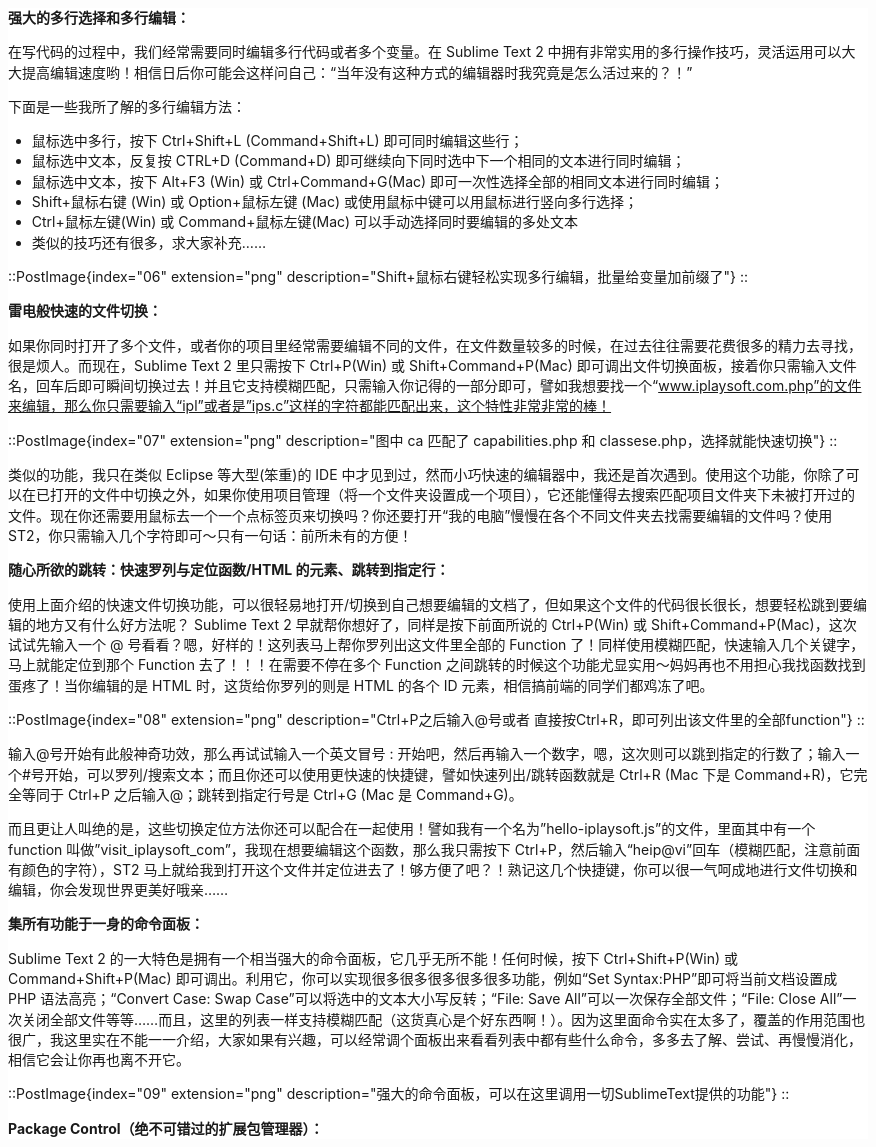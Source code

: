 **强大的多行选择和多行编辑：**

在写代码的过程中，我们经常需要同时编辑多行代码或者多个变量。在 Sublime Text 2 中拥有非常实用的多行操作技巧，灵活运用可以大大提高编辑速度哟！相信日后你可能会这样问自己：“当年没有这种方式的编辑器时我究竟是怎么活过来的？！”

下面是一些我所了解的多行编辑方法：

- 鼠标选中多行，按下 Ctrl+Shift+L (Command+Shift+L) 即可同时编辑这些行；
- 鼠标选中文本，反复按 CTRL+D (Command+D) 即可继续向下同时选中下一个相同的文本进行同时编辑；
- 鼠标选中文本，按下 Alt+F3 (Win) 或 Ctrl+Command+G(Mac) 即可一次性选择全部的相同文本进行同时编辑；
- Shift+鼠标右键 (Win) 或 Option+鼠标左键 (Mac) 或使用鼠标中键可以用鼠标进行竖向多行选择；
- Ctrl+鼠标左键(Win) 或 Command+鼠标左键(Mac) 可以手动选择同时要编辑的多处文本
- 类似的技巧还有很多，求大家补充……

::PostImage{index="06" extension="png" description="Shift+鼠标右键轻松实现多行编辑，批量给变量加前缀了"}
::

**雷电般快速的文件切换：**

如果你同时打开了多个文件，或者你的项目里经常需要编辑不同的文件，在文件数量较多的时候，在过去往往需要花费很多的精力去寻找，很是烦人。而现在，Sublime Text 2 里只需按下 Ctrl+P(Win) 或 Shift+Command+P(Mac) 即可调出文件切换面板，接着你只需输入文件名，回车后即可瞬间切换过去！并且它支持模糊匹配，只需输入你记得的一部分即可，譬如我想要找一个“www.iplaysoft.com.php”的文件来编辑，那么你只需要输入“ipl”或者是”ips.c”这样的字符都能匹配出来，这个特性非常非常的棒！

::PostImage{index="07" extension="png" description="图中 ca 匹配了 capabilities.php 和 classese.php，选择就能快速切换"}
::

类似的功能，我只在类似 Eclipse 等大型(笨重)的 IDE 中才见到过，然而小巧快速的编辑器中，我还是首次遇到。使用这个功能，你除了可以在已打开的文件中切换之外，如果你使用项目管理（将一个文件夹设置成一个项目），它还能懂得去搜索匹配项目文件夹下未被打开过的文件。现在你还需要用鼠标去一个一个点标签页来切换吗？你还要打开“我的电脑”慢慢在各个不同文件夹去找需要编辑的文件吗？使用 ST2，你只需输入几个字符即可～只有一句话：前所未有的方便！

**随心所欲的跳转：快速罗列与定位函数/HTML 的元素、跳转到指定行：**

使用上面介绍的快速文件切换功能，可以很轻易地打开/切换到自己想要编辑的文档了，但如果这个文件的代码很长很长，想要轻松跳到要编辑的地方又有什么好方法呢？ Sublime Text 2 早就帮你想好了，同样是按下前面所说的 Ctrl+P(Win) 或 Shift+Command+P(Mac)，这次试试先输入一个 @ 号看看？嗯，好样的！这列表马上帮你罗列出这文件里全部的 Function 了！同样使用模糊匹配，快速输入几个关键字，马上就能定位到那个 Function 去了！！！在需要不停在多个 Function 之间跳转的时候这个功能尤显实用～妈妈再也不用担心我找函数找到蛋疼了！当你编辑的是 HTML 时，这货给你罗列的则是 HTML 的各个 ID 元素，相信搞前端的同学们都鸡冻了吧。

::PostImage{index="08" extension="png" description="Ctrl+P之后输入@号或者 直接按Ctrl+R，即可列出该文件里的全部function"}
::

输入@号开始有此般神奇功效，那么再试试输入一个英文冒号 : 开始吧，然后再输入一个数字，嗯，这次则可以跳到指定的行数了；输入一个#号开始，可以罗列/搜索文本；而且你还可以使用更快速的快捷键，譬如快速列出/跳转函数就是 Ctrl+R (Mac 下是 Command+R)，它完全等同于 Ctrl+P 之后输入@；跳转到指定行号是 Ctrl+G (Mac 是 Command+G)。

而且更让人叫绝的是，这些切换定位方法你还可以配合在一起使用！譬如我有一个名为”hello-iplaysoft.js”的文件，里面其中有一个 function 叫做”visit_iplaysoft_com”，我现在想要编辑这个函数，那么我只需按下 Ctrl+P，然后输入“heip@vi”回车（模糊匹配，注意前面有颜色的字符），ST2 马上就给我到打开这个文件并定位进去了！够方便了吧？！熟记这几个快捷键，你可以很一气呵成地进行文件切换和编辑，你会发现世界更美好哦亲……

**集所有功能于一身的命令面板：**

Sublime Text 2 的一大特色是拥有一个相当强大的命令面板，它几乎无所不能！任何时候，按下 Ctrl+Shift+P(Win) 或 Command+Shift+P(Mac) 即可调出。利用它，你可以实现很多很多很多很多很多功能，例如“Set Syntax:PHP”即可将当前文档设置成 PHP 语法高亮；“Convert Case: Swap Case”可以将选中的文本大小写反转；“File: Save All”可以一次保存全部文件；“File: Close All”一次关闭全部文件等等……而且，这里的列表一样支持模糊匹配（这货真心是个好东西啊！）。因为这里面命令实在太多了，覆盖的作用范围也很广，我这里实在不能一一介绍，大家如果有兴趣，可以经常调个面板出来看看列表中都有些什么命令，多多去了解、尝试、再慢慢消化，相信它会让你再也离不开它。

::PostImage{index="09" extension="png" description="强大的命令面板，可以在这里调用一切SublimeText提供的功能"}
::

**Package Control（绝不可错过的扩展包管理器）：**
